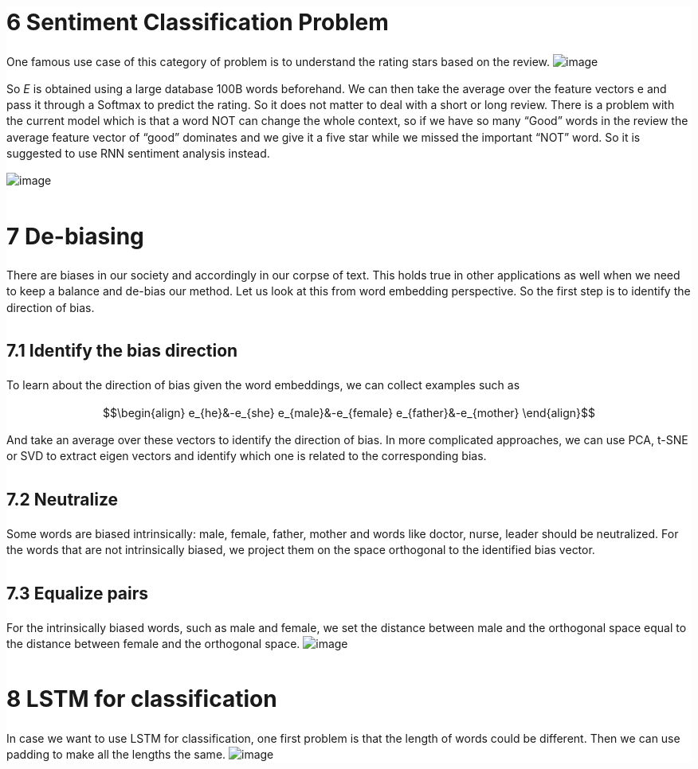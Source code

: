# 6 Sentiment Classification Problem
One famous use case of this category of problem is to understand the rating stars based on the review.
![image](https://github.com/user-attachments/assets/85a9ae72-b50c-416c-8bdd-c5c3bb8f2d37)

So $E$ is obtained using a large database 100B words beforehand.
We can then take the average over the feature vectors e and pass it through a Softmax to predict the rating. So it does not matter to deal with a short or long review. There is a problem with the current model which is that a word NOT can change the whole context, so if we have so many “Good” words in the review the average feature vector of “good” dominates and we give it a five star while we missed the important “NOT” word. So it is suggested to use RNN sentiment analysis instead.

![image](https://github.com/user-attachments/assets/bdb9f25b-29ba-46bb-b17f-3cdb544acd8a)

# 7 De-biasing 
There are biases in our society and accordingly in our corpse of text. This holds true in other applications as well when we need to keep a balance and de-bias our method. Let us look at this from word embedding perspective. So the first step is to identify the direction of bias.

## 7.1 Identify the bias direction
To learn about the direction of bias given the word embeddings, we can collect examples such as 
```math
\begin{align}
e_{he}&-e_{she}
e_{male}&-e_{female}
e_{father}&-e_{mother}
\end{align}
```

And take an average over these vectors to identify the direction of bias.
In more complicated approaches, we can use PCA, t-SNE or SVD to extract eigen vectors and identify which one is related to the corresponding bias.

## 7.2 Neutralize
Some words are biased intrinsically: male, female, father, mother and words like doctor, nurse, leader should be neutralized. For the words that are not intrinsically biased, we project them on the space orthogonal to the identified bias vector.

## 7.3 Equalize pairs
For the intrinsically biased words, such as male and female, we set the distance between male and the orthogonal space equal to the distance between female and the orthogonal space.
![image](https://github.com/user-attachments/assets/29e3942e-d6bf-4738-bdd1-57670a468a33)

# 8 LSTM for classification
In case we want to use LSTM for classification, one first problem is that the length of words could be different. Then we can use padding to make all the lengths the same.
![image](https://github.com/user-attachments/assets/8372f22d-e7ce-496c-8a5c-ed5bad7ae5be)
